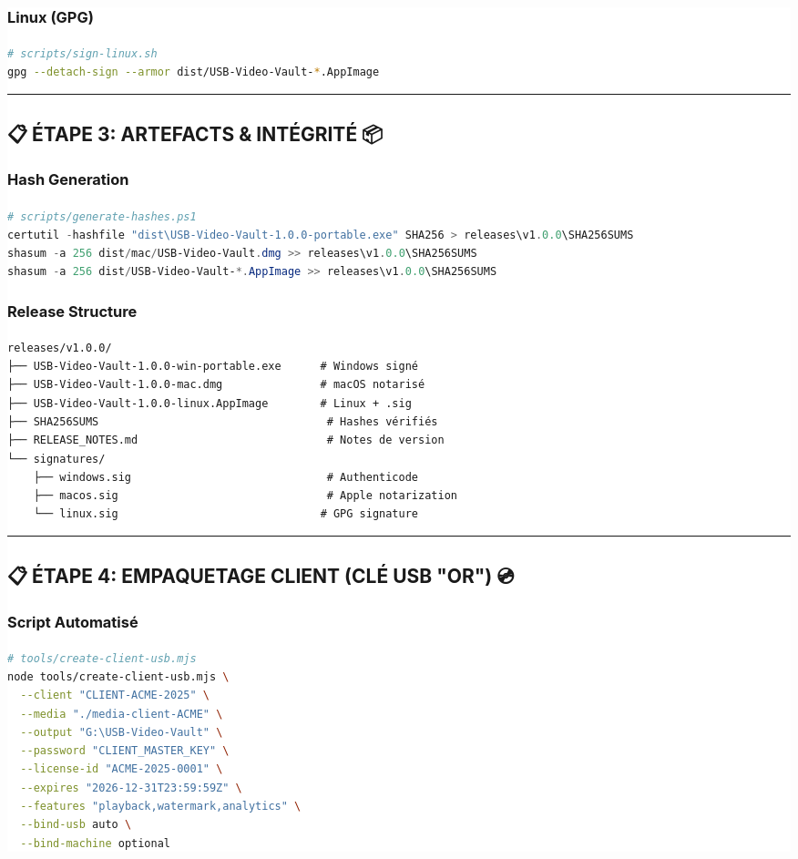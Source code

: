 ### Linux (GPG)
```bash
# scripts/sign-linux.sh
gpg --detach-sign --armor dist/USB-Video-Vault-*.AppImage
```

---

## 📋 **ÉTAPE 3: ARTEFACTS & INTÉGRITÉ** 📦

### Hash Generation
```powershell
# scripts/generate-hashes.ps1
certutil -hashfile "dist\USB-Video-Vault-1.0.0-portable.exe" SHA256 > releases\v1.0.0\SHA256SUMS
shasum -a 256 dist/mac/USB-Video-Vault.dmg >> releases\v1.0.0\SHA256SUMS
shasum -a 256 dist/USB-Video-Vault-*.AppImage >> releases\v1.0.0\SHA256SUMS
```

### Release Structure
```
releases/v1.0.0/
├── USB-Video-Vault-1.0.0-win-portable.exe      # Windows signé
├── USB-Video-Vault-1.0.0-mac.dmg               # macOS notarisé
├── USB-Video-Vault-1.0.0-linux.AppImage        # Linux + .sig
├── SHA256SUMS                                   # Hashes vérifiés
├── RELEASE_NOTES.md                             # Notes de version
└── signatures/
    ├── windows.sig                              # Authenticode
    ├── macos.sig                                # Apple notarization
    └── linux.sig                               # GPG signature
```

---

## 📋 **ÉTAPE 4: EMPAQUETAGE CLIENT (CLÉ USB "OR")** 💿

### Script Automatisé
```bash
# tools/create-client-usb.mjs
node tools/create-client-usb.mjs \
  --client "CLIENT-ACME-2025" \
  --media "./media-client-ACME" \
  --output "G:\USB-Video-Vault" \
  --password "CLIENT_MASTER_KEY" \
  --license-id "ACME-2025-0001" \
  --expires "2026-12-31T23:59:59Z" \
  --features "playback,watermark,analytics" \
  --bind-usb auto \
  --bind-machine optional
```
